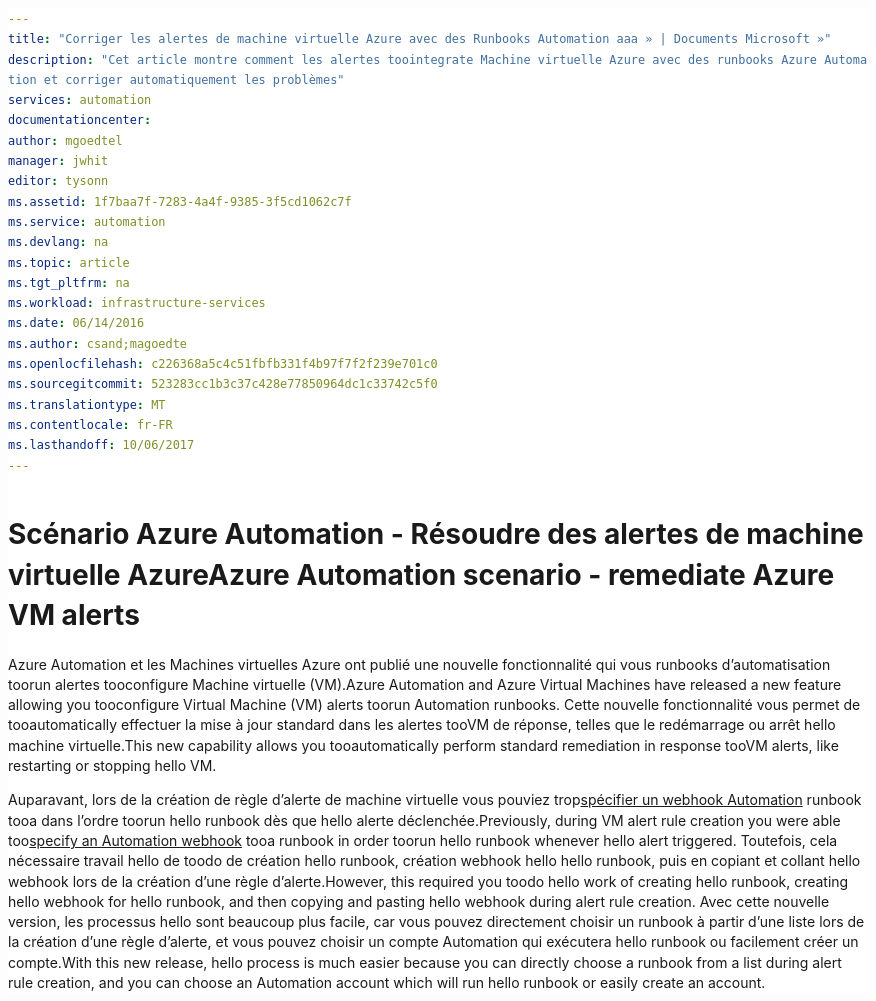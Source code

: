 ```yaml
---
title: "Corriger les alertes de machine virtuelle Azure avec des Runbooks Automation aaa » | Documents Microsoft »"
description: "Cet article montre comment les alertes toointegrate Machine virtuelle Azure avec des runbooks Azure Automation et corriger automatiquement les problèmes"
services: automation
documentationcenter: 
author: mgoedtel
manager: jwhit
editor: tysonn
ms.assetid: 1f7baa7f-7283-4a4f-9385-3f5cd1062c7f
ms.service: automation
ms.devlang: na
ms.topic: article
ms.tgt_pltfrm: na
ms.workload: infrastructure-services
ms.date: 06/14/2016
ms.author: csand;magoedte
ms.openlocfilehash: c226368a5c4c51fbfb331f4b97f7f2f239e701c0
ms.sourcegitcommit: 523283cc1b3c37c428e77850964dc1c33742c5f0
ms.translationtype: MT
ms.contentlocale: fr-FR
ms.lasthandoff: 10/06/2017
---
```

# <a name="azure-automation-scenario---remediate-azure-vm-alerts"></a><span data-ttu-id="39b14-103">Scénario Azure Automation - Résoudre des alertes de machine virtuelle Azure</span><span class="sxs-lookup"><span data-stu-id="39b14-103">Azure Automation scenario - remediate Azure VM alerts</span></span>
<span data-ttu-id="39b14-104">Azure Automation et les Machines virtuelles Azure ont publié une nouvelle fonctionnalité qui vous runbooks d’automatisation toorun alertes tooconfigure Machine virtuelle (VM).</span><span class="sxs-lookup"><span data-stu-id="39b14-104">Azure Automation and Azure Virtual Machines have released a new feature allowing you tooconfigure Virtual Machine (VM) alerts toorun Automation runbooks.</span></span> <span data-ttu-id="39b14-105">Cette nouvelle fonctionnalité vous permet de tooautomatically effectuer la mise à jour standard dans les alertes tooVM de réponse, telles que le redémarrage ou arrêt hello machine virtuelle.</span><span class="sxs-lookup"><span data-stu-id="39b14-105">This new capability allows you tooautomatically perform standard remediation in response tooVM alerts, like restarting or stopping hello VM.</span></span>

<span data-ttu-id="39b14-106">Auparavant, lors de la création de règle d’alerte de machine virtuelle vous pouviez trop[spécifier un webhook Automation](https://azure.microsoft.com/blog/using-azure-automation-to-take-actions-on-azure-alerts/) runbook tooa dans l’ordre toorun hello runbook dès que hello alerte déclenchée.</span><span class="sxs-lookup"><span data-stu-id="39b14-106">Previously, during VM alert rule creation you were able too[specify an Automation webhook](https://azure.microsoft.com/blog/using-azure-automation-to-take-actions-on-azure-alerts/) tooa runbook in order toorun hello runbook whenever hello alert triggered.</span></span> <span data-ttu-id="39b14-107">Toutefois, cela nécessaire travail hello de toodo de création hello runbook, création webhook hello hello runbook, puis en copiant et collant hello webhook lors de la création d’une règle d’alerte.</span><span class="sxs-lookup"><span data-stu-id="39b14-107">However, this required you toodo hello work of creating hello runbook, creating hello webhook for hello runbook, and then copying and pasting hello webhook during alert rule creation.</span></span> <span data-ttu-id="39b14-108">Avec cette nouvelle version, les processus hello sont beaucoup plus facile, car vous pouvez directement choisir un runbook à partir d’une liste lors de la création d’une règle d’alerte, et vous pouvez choisir un compte Automation qui exécutera hello runbook ou facilement créer un compte.</span><span class="sxs-lookup"><span data-stu-id="39b14-108">With this new release, hello process is much easier because you can directly choose a runbook from a list during alert rule creation, and you can choose an Automation account which will run hello runbook or easily create an account.</span></span>
